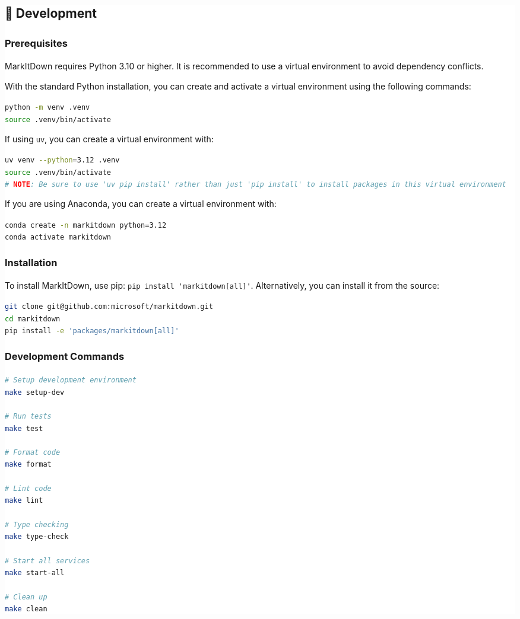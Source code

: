 ## 🔧 Development

### Prerequisites
MarkItDown requires Python 3.10 or higher. It is recommended to use a virtual environment to avoid dependency conflicts.

With the standard Python installation, you can create and activate a virtual environment using the following commands:

```bash
python -m venv .venv
source .venv/bin/activate
```

If using `uv`, you can create a virtual environment with:

```bash
uv venv --python=3.12 .venv
source .venv/bin/activate
# NOTE: Be sure to use 'uv pip install' rather than just 'pip install' to install packages in this virtual environment
```

If you are using Anaconda, you can create a virtual environment with:

```bash
conda create -n markitdown python=3.12
conda activate markitdown
```

### Installation

To install MarkItDown, use pip: `pip install 'markitdown[all]'`. Alternatively, you can install it from the source:

```bash
git clone git@github.com:microsoft/markitdown.git
cd markitdown
pip install -e 'packages/markitdown[all]'
```

### Development Commands

```bash
# Setup development environment
make setup-dev

# Run tests
make test

# Format code
make format

# Lint code
make lint

# Type checking
make type-check

# Start all services
make start-all

# Clean up
make clean
```
